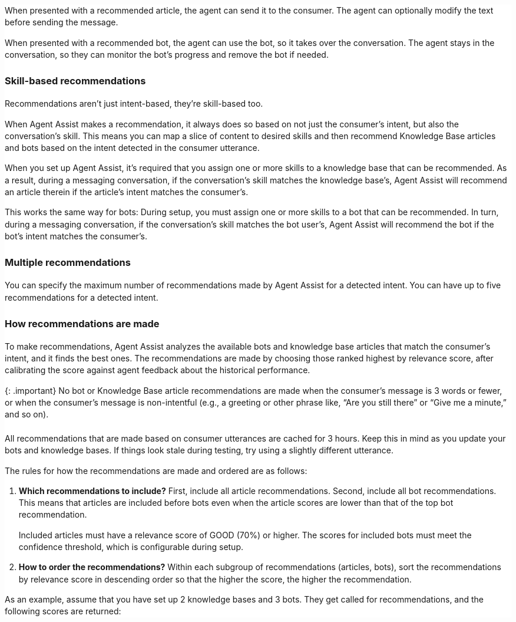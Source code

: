 When presented with a recommended article, the agent can send it to the consumer. The agent can optionally modify the text before sending the message.

When presented with a recommended bot, the agent can use the bot, so it takes over the conversation. The agent stays in the conversation, so they can monitor the bot’s progress and remove the bot if needed.

### Skill-based recommendations
Recommendations aren’t just intent-based, they’re skill-based too.

When Agent Assist makes a recommendation, it always does so based on not just the consumer’s intent, but also the conversation’s skill. This means you can map a slice of content to desired skills and then recommend Knowledge Base articles and bots based on the intent detected in the consumer utterance.

When you set up Agent Assist, it’s required that you assign one or more skills to a knowledge base that can be recommended. As a result, during a messaging conversation, if the conversation’s skill matches the knowledge base’s, Agent Assist will recommend an article therein if the article’s intent matches the consumer’s.

This works the same way for bots: During setup, you must assign one or more skills to a bot that can be recommended. In turn, during a messaging conversation, if the conversation’s skill matches the bot user’s, Agent Assist will recommend the bot if the bot’s intent matches the consumer’s.

### Multiple recommendations
You can specify the maximum number of recommendations made by Agent Assist for a detected intent. You can have up to five recommendations for a detected intent.

### How recommendations are made
To make recommendations, Agent Assist analyzes the available bots and knowledge base articles that match the consumer’s intent, and it finds the best ones. The recommendations are made by choosing those ranked highest by relevance score, after calibrating the score against agent feedback about the historical performance.

{: .important}
No bot or Knowledge Base article recommendations are made when the consumer’s message is 3 words or fewer, or when the consumer’s message is non-intentful (e.g., a greeting or other phrase like, “Are you still there” or “Give me a minute,” and so on).<br><br>All recommendations that are made based on consumer utterances are cached for 3 hours. Keep this in mind as you update your bots and knowledge bases. If things look stale during testing, try using a slightly different utterance.

The rules for how the recommendations are made and ordered are as follows:

1. **Which recommendations to include?** First, include all article recommendations. Second, include all bot recommendations. This means that articles are included before bots even when the article scores are lower than that of the top bot recommendation.

    Included articles must have a relevance score of GOOD (70%) or higher. The scores for included bots must meet the confidence threshold, which is configurable during setup.

2. **How to order the recommendations?** Within each subgroup of recommendations (articles, bots), sort the recommendations by relevance score in descending order so that the higher the score, the higher the recommendation.

As an example, assume that you have set up 2 knowledge bases and 3 bots. They get called for recommendations, and the following scores are returned:
